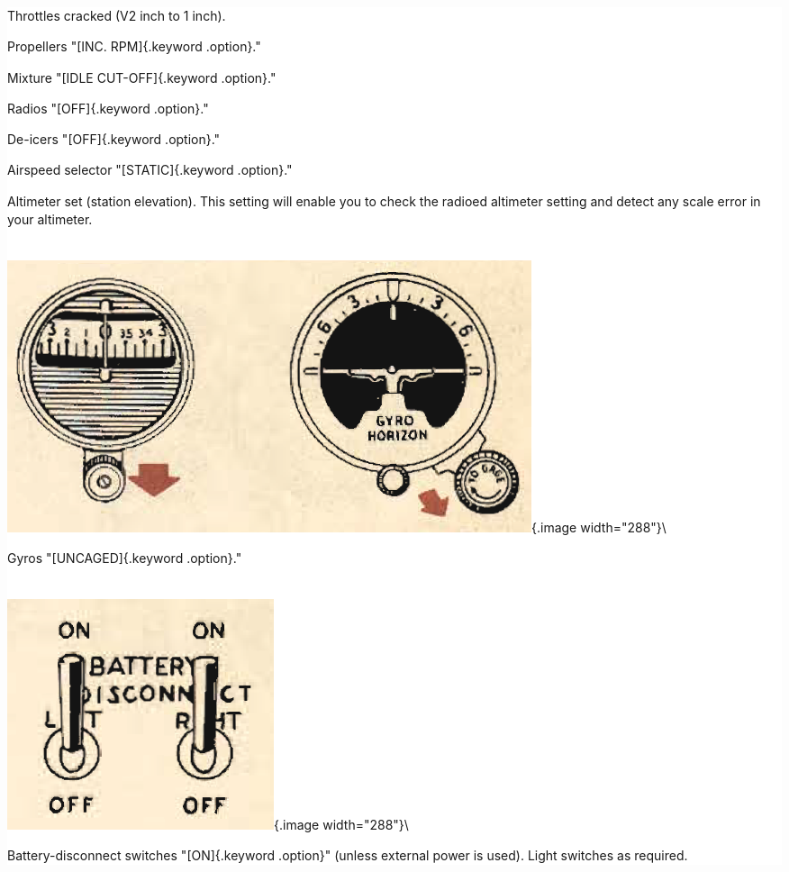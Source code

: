 Throttles cracked (V2 inch to 1 inch).

Propellers \"[INC. RPM]{.keyword .option}.\"

Mixture \"[IDLE CUT-OFF]{.keyword .option}.\"

Radios \"[OFF]{.keyword .option}.\"

De-icers \"[OFF]{.keyword .option}.\"

Airspeed selector \"[STATIC]{.keyword .option}.\"

Altimeter set (station elevation). This setting will enable you to check
the radioed altimeter setting and detect any scale error in your
altimeter.

\
![Preflight gyros](../images/preflight_gyros.png){.image width="288"}\

Gyros \"[UNCAGED]{.keyword .option}.\"

\
![Preflight battery](../images/preflight_battery.png){.image
width="288"}\

Battery-disconnect switches \"[ON]{.keyword .option}\" (unless external
power is used). Light switches as required.
